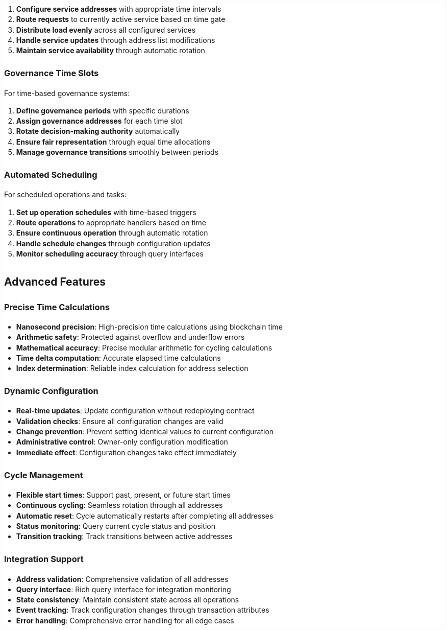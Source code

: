 1. **Configure service addresses** with appropriate time intervals
2. **Route requests** to currently active service based on time gate
3. **Distribute load evenly** across all configured services
4. **Handle service updates** through address list modifications
5. **Maintain service availability** through automatic rotation

### Governance Time Slots
For time-based governance systems:

1. **Define governance periods** with specific durations
2. **Assign governance addresses** for each time slot
3. **Rotate decision-making authority** automatically
4. **Ensure fair representation** through equal time allocations
5. **Manage governance transitions** smoothly between periods

### Automated Scheduling
For scheduled operations and tasks:

1. **Set up operation schedules** with time-based triggers
2. **Route operations** to appropriate handlers based on time
3. **Ensure continuous operation** through automatic rotation
4. **Handle schedule changes** through configuration updates
5. **Monitor scheduling accuracy** through query interfaces

## Advanced Features

### **Precise Time Calculations**
- **Nanosecond precision**: High-precision time calculations using blockchain time
- **Arithmetic safety**: Protected against overflow and underflow errors
- **Mathematical accuracy**: Precise modular arithmetic for cycling calculations
- **Time delta computation**: Accurate elapsed time calculations
- **Index determination**: Reliable index calculation for address selection

### **Dynamic Configuration**
- **Real-time updates**: Update configuration without redeploying contract
- **Validation checks**: Ensure all configuration changes are valid
- **Change prevention**: Prevent setting identical values to current configuration
- **Administrative control**: Owner-only configuration modification
- **Immediate effect**: Configuration changes take effect immediately

### **Cycle Management**
- **Flexible start times**: Support past, present, or future start times
- **Continuous cycling**: Seamless rotation through all addresses
- **Automatic reset**: Cycle automatically restarts after completing all addresses
- **Status monitoring**: Query current cycle status and position
- **Transition tracking**: Track transitions between active addresses

### **Integration Support**
- **Address validation**: Comprehensive validation of all addresses
- **Query interface**: Rich query interface for integration monitoring
- **State consistency**: Maintain consistent state across all operations
- **Event tracking**: Track configuration changes through transaction attributes
- **Error handling**: Comprehensive error handling for all edge cases
